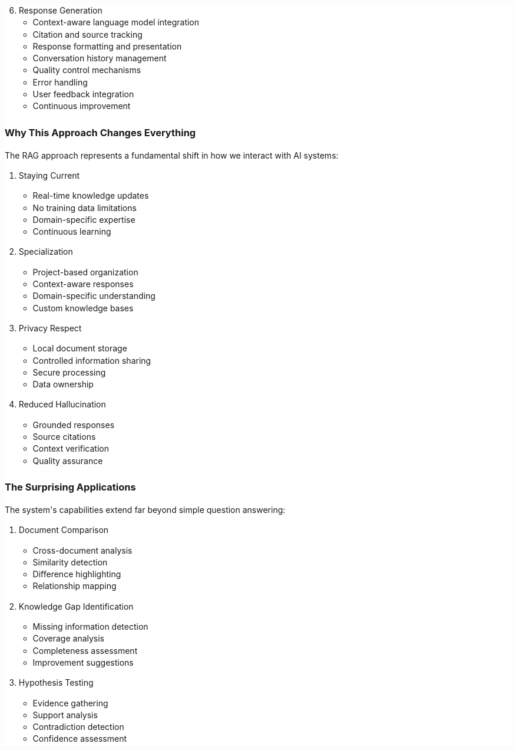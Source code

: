 6. Response Generation
   - Context-aware language model integration
   - Citation and source tracking
   - Response formatting and presentation
   - Conversation history management
   - Quality control mechanisms
   - Error handling
   - User feedback integration
   - Continuous improvement

### Why This Approach Changes Everything
The RAG approach represents a fundamental shift in how we interact with AI systems:

1. Staying Current
   - Real-time knowledge updates
   - No training data limitations
   - Domain-specific expertise
   - Continuous learning

2. Specialization
   - Project-based organization
   - Context-aware responses
   - Domain-specific understanding
   - Custom knowledge bases

3. Privacy Respect
   - Local document storage
   - Controlled information sharing
   - Secure processing
   - Data ownership

4. Reduced Hallucination
   - Grounded responses
   - Source citations
   - Context verification
   - Quality assurance

### The Surprising Applications
The system's capabilities extend far beyond simple question answering:

1. Document Comparison
   - Cross-document analysis
   - Similarity detection
   - Difference highlighting
   - Relationship mapping

2. Knowledge Gap Identification
   - Missing information detection
   - Coverage analysis
   - Completeness assessment
   - Improvement suggestions

3. Hypothesis Testing
   - Evidence gathering
   - Support analysis
   - Contradiction detection
   - Confidence assessment
